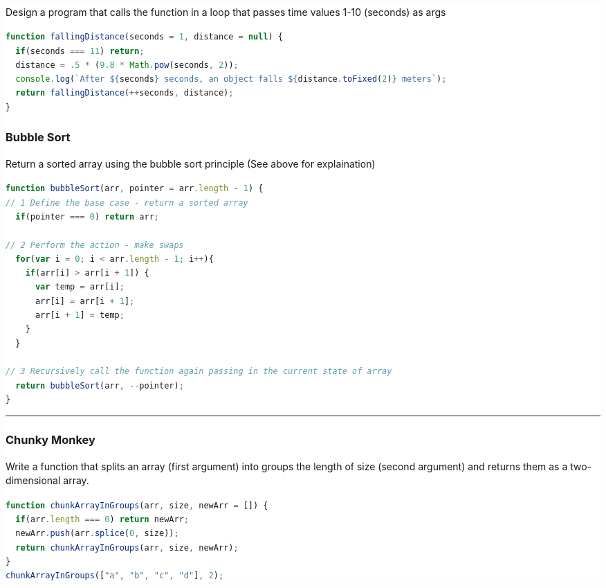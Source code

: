 Design a program that calls the function in a loop that passes time values 1-10 (seconds) as args
```js
function fallingDistance(seconds = 1, distance = null) {
  if(seconds === 11) return;
  distance = .5 * (9.8 * Math.pow(seconds, 2));
  console.log(`After ${seconds} seconds, an object falls ${distance.toFixed(2)} meters`);
  return fallingDistance(++seconds, distance);
}

```

### Bubble Sort

Return a sorted array using the bubble sort principle (See above for explaination)

```js
function bubbleSort(arr, pointer = arr.length - 1) {
// 1 Define the base case - return a sorted array
  if(pointer === 0) return arr;

// 2 Perform the action - make swaps
  for(var i = 0; i < arr.length - 1; i++){
    if(arr[i] > arr[i + 1]) {
      var temp = arr[i];
      arr[i] = arr[i + 1];
      arr[i + 1] = temp;
    }
  }

// 3 Recursively call the function again passing in the current state of array
  return bubbleSort(arr, --pointer);
}
```
  
<hr>

### Chunky Monkey

Write a function that splits an array (first argument) into groups the length of size (second argument) and returns them as a two-dimensional array.

```js
function chunkArrayInGroups(arr, size, newArr = []) {
  if(arr.length === 0) return newArr;
  newArr.push(arr.splice(0, size));
  return chunkArrayInGroups(arr, size, newArr);
}
chunkArrayInGroups(["a", "b", "c", "d"], 2);
```
